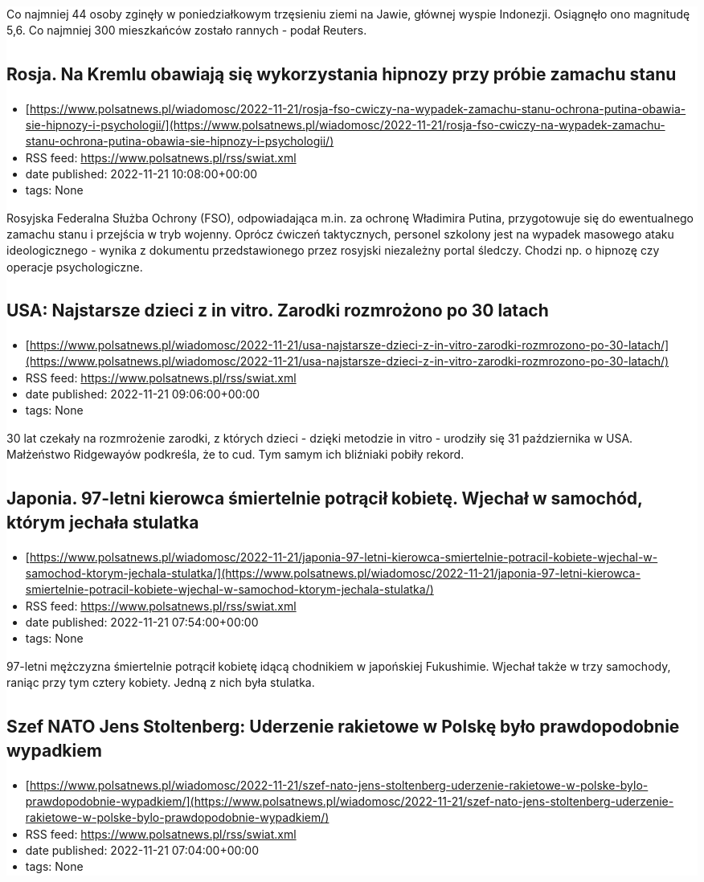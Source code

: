 Co najmniej 44 osoby zginęły w poniedziałkowym trzęsieniu ziemi na Jawie, głównej wyspie Indonezji. Osiągnęło ono magnitudę 5,6. Co najmniej 300 mieszkańców zostało rannych - podał Reuters.

## Rosja. Na Kremlu obawiają się wykorzystania hipnozy przy próbie zamachu stanu
 - [https://www.polsatnews.pl/wiadomosc/2022-11-21/rosja-fso-cwiczy-na-wypadek-zamachu-stanu-ochrona-putina-obawia-sie-hipnozy-i-psychologii/](https://www.polsatnews.pl/wiadomosc/2022-11-21/rosja-fso-cwiczy-na-wypadek-zamachu-stanu-ochrona-putina-obawia-sie-hipnozy-i-psychologii/)
 - RSS feed: https://www.polsatnews.pl/rss/swiat.xml
 - date published: 2022-11-21 10:08:00+00:00
 - tags: None

Rosyjska Federalna Służba Ochrony (FSO), odpowiadająca m.in. za ochronę Władimira Putina, przygotowuje się do ewentualnego zamachu stanu i przejścia w tryb wojenny. Oprócz ćwiczeń taktycznych, personel szkolony jest na wypadek masowego ataku ideologicznego - wynika z dokumentu przedstawionego przez rosyjski niezależny portal śledczy. Chodzi np. o hipnozę czy operacje psychologiczne.

## USA: Najstarsze dzieci z in vitro. Zarodki rozmrożono po 30 latach
 - [https://www.polsatnews.pl/wiadomosc/2022-11-21/usa-najstarsze-dzieci-z-in-vitro-zarodki-rozmrozono-po-30-latach/](https://www.polsatnews.pl/wiadomosc/2022-11-21/usa-najstarsze-dzieci-z-in-vitro-zarodki-rozmrozono-po-30-latach/)
 - RSS feed: https://www.polsatnews.pl/rss/swiat.xml
 - date published: 2022-11-21 09:06:00+00:00
 - tags: None

30 lat czekały na rozmrożenie zarodki, z których dzieci - dzięki metodzie in vitro - urodziły się 31 października w USA. Małżeństwo Ridgewayów podkreśla, że to cud. Tym samym ich bliźniaki pobiły rekord.

## Japonia. 97-letni kierowca śmiertelnie potrącił kobietę. Wjechał w samochód, którym jechała stulatka
 - [https://www.polsatnews.pl/wiadomosc/2022-11-21/japonia-97-letni-kierowca-smiertelnie-potracil-kobiete-wjechal-w-samochod-ktorym-jechala-stulatka/](https://www.polsatnews.pl/wiadomosc/2022-11-21/japonia-97-letni-kierowca-smiertelnie-potracil-kobiete-wjechal-w-samochod-ktorym-jechala-stulatka/)
 - RSS feed: https://www.polsatnews.pl/rss/swiat.xml
 - date published: 2022-11-21 07:54:00+00:00
 - tags: None

97-letni mężczyzna śmiertelnie potrącił kobietę idącą chodnikiem w japońskiej Fukushimie. Wjechał także w trzy samochody, raniąc przy tym cztery kobiety. Jedną z nich była stulatka.

## Szef NATO Jens Stoltenberg: Uderzenie rakietowe w Polskę było prawdopodobnie wypadkiem
 - [https://www.polsatnews.pl/wiadomosc/2022-11-21/szef-nato-jens-stoltenberg-uderzenie-rakietowe-w-polske-bylo-prawdopodobnie-wypadkiem/](https://www.polsatnews.pl/wiadomosc/2022-11-21/szef-nato-jens-stoltenberg-uderzenie-rakietowe-w-polske-bylo-prawdopodobnie-wypadkiem/)
 - RSS feed: https://www.polsatnews.pl/rss/swiat.xml
 - date published: 2022-11-21 07:04:00+00:00
 - tags: None
